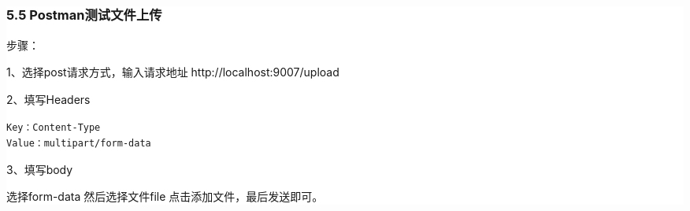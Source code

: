 ### 5.5 Postman测试文件上传

步骤：

1、选择post请求方式，输入请求地址  http://localhost:9007/upload

2、填写Headers

```properties
Key：Content-Type
Value：multipart/form-data
```

3、填写body

选择form-data   然后选择文件file   点击添加文件，最后发送即可。



